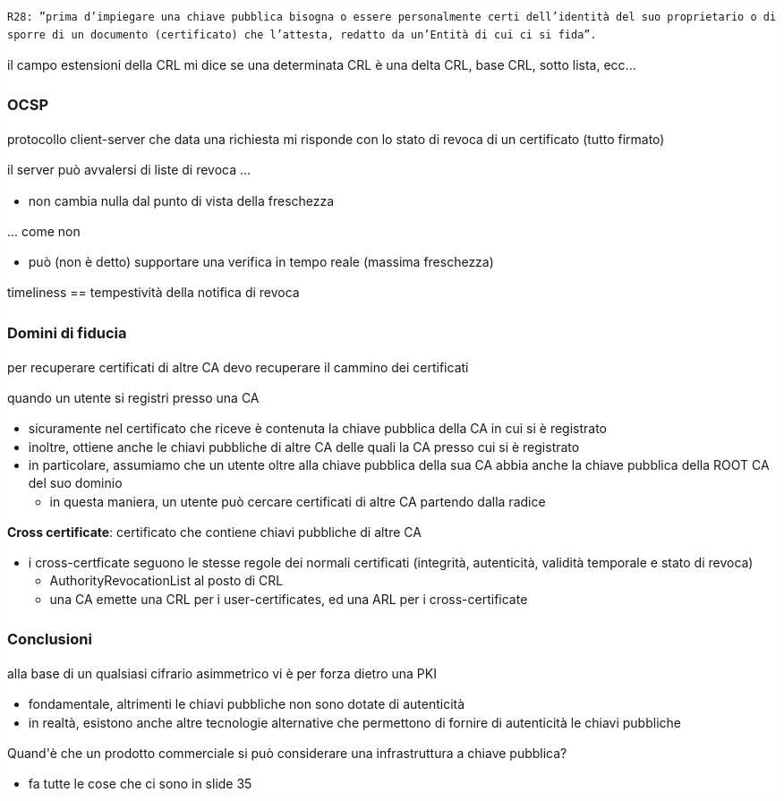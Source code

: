 ```R28: ”prima d’impiegare una chiave pubblica bisogna o essere personalmente certi dell’identità del suo proprietario o disporre di un documento (certificato) che l’attesta, redatto da un’Entità di cui ci si fida”.```

il campo estensioni della CRL mi dice se una determinata CRL è una delta CRL, base CRL, sotto lista, ecc...



### OCSP
protocollo client-server che data una richiesta mi risponde con lo stato di revoca di un certificato (tutto firmato)

il server può avvalersi di liste di revoca ...
- non cambia nulla dal punto di vista della freschezza 

... come non
- può (non è detto) supportare una verifica in tempo reale (massima freschezza)



timeliness == tempestività della notifica di revoca 






### Domini di fiducia
per recuperare certificati di altre CA devo recuperare il cammino dei certificati





quando un utente si registri presso una CA
- sicuramente nel certificato che riceve è contenuta la chiave pubblica della CA in cui si è registrato
- inoltre, ottiene anche le chiavi pubbliche di altre CA delle quali la CA presso cui si è registrato
- in particolare, assumiamo che un utente oltre alla chiave pubblica della sua CA abbia anche la chiave pubblica della ROOT CA del suo dominio
    - in questa maniera, un utente può cercare certificati di altre CA partendo dalla radice

**Cross certificate**: certificato che contiene chiavi pubbliche di altre CA
- i cross-certficate seguono le stesse regole dei normali certificati (integrità, autenticità, validità temporale e stato di revoca)
    - AuthorityRevocationList al posto di CRL
    - una CA emette una CRL per i user-certificates, ed una ARL per i cross-certificate


### Conclusioni
alla base di un qualsiasi cifrario asimmetrico vi è per forza dietro una PKI
- fondamentale, altrimenti le chiavi pubbliche non sono dotate di autenticità
- in realtà, esistono anche altre tecnologie alternative che permettono di fornire di autenticità le chiavi pubbliche

Quand'è che un prodotto commerciale si può considerare una infrastruttura a chiave pubblica?
- fa tutte le cose che ci sono in slide 35







```
